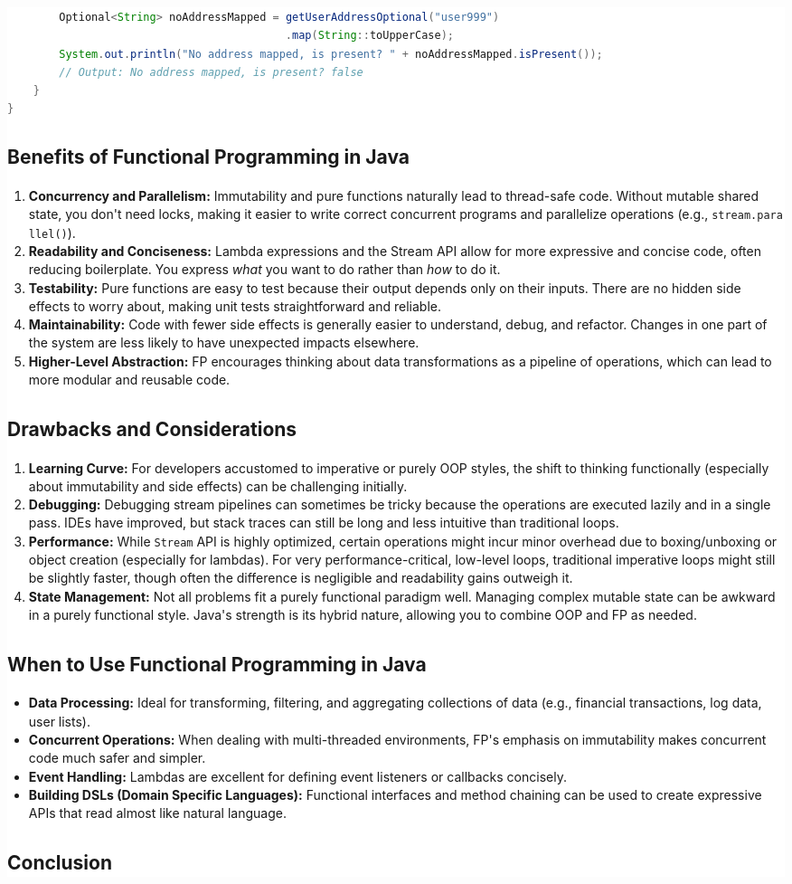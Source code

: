```java
        Optional<String> noAddressMapped = getUserAddressOptional("user999")
                                           .map(String::toUpperCase);
        System.out.println("No address mapped, is present? " + noAddressMapped.isPresent());
        // Output: No address mapped, is present? false
    }
}
```

## Benefits of Functional Programming in Java

1.  **Concurrency and Parallelism:** Immutability and pure functions naturally lead to thread-safe code. Without mutable shared state, you don't need locks, making it easier to write correct concurrent programs and parallelize operations (e.g., `stream.parallel()`).
2.  **Readability and Conciseness:** Lambda expressions and the Stream API allow for more expressive and concise code, often reducing boilerplate. You express *what* you want to do rather than *how* to do it.
3.  **Testability:** Pure functions are easy to test because their output depends only on their inputs. There are no hidden side effects to worry about, making unit tests straightforward and reliable.
4.  **Maintainability:** Code with fewer side effects is generally easier to understand, debug, and refactor. Changes in one part of the system are less likely to have unexpected impacts elsewhere.
5.  **Higher-Level Abstraction:** FP encourages thinking about data transformations as a pipeline of operations, which can lead to more modular and reusable code.

## Drawbacks and Considerations

1.  **Learning Curve:** For developers accustomed to imperative or purely OOP styles, the shift to thinking functionally (especially about immutability and side effects) can be challenging initially.
2.  **Debugging:** Debugging stream pipelines can sometimes be tricky because the operations are executed lazily and in a single pass. IDEs have improved, but stack traces can still be long and less intuitive than traditional loops.
3.  **Performance:** While `Stream` API is highly optimized, certain operations might incur minor overhead due to boxing/unboxing or object creation (especially for lambdas). For very performance-critical, low-level loops, traditional imperative loops might still be slightly faster, though often the difference is negligible and readability gains outweigh it.
4.  **State Management:** Not all problems fit a purely functional paradigm well. Managing complex mutable state can be awkward in a purely functional style. Java's strength is its hybrid nature, allowing you to combine OOP and FP as needed.

## When to Use Functional Programming in Java

*   **Data Processing:** Ideal for transforming, filtering, and aggregating collections of data (e.g., financial transactions, log data, user lists).
*   **Concurrent Operations:** When dealing with multi-threaded environments, FP's emphasis on immutability makes concurrent code much safer and simpler.
*   **Event Handling:** Lambdas are excellent for defining event listeners or callbacks concisely.
*   **Building DSLs (Domain Specific Languages):** Functional interfaces and method chaining can be used to create expressive APIs that read almost like natural language.

## Conclusion
